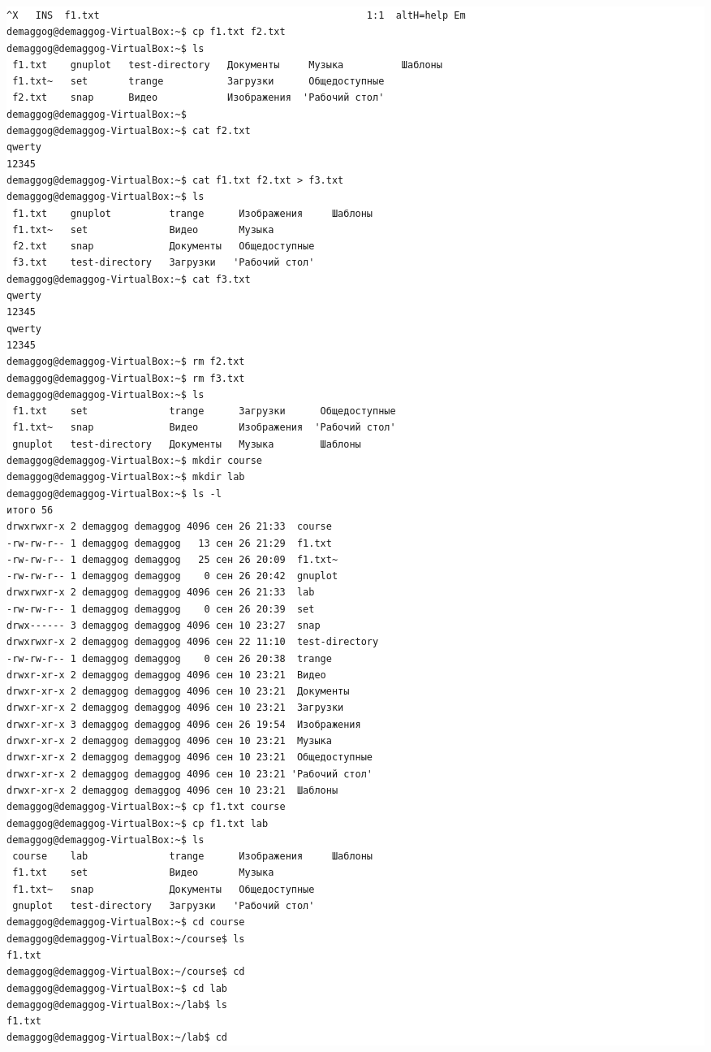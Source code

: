 ```
^X   INS  f1.txt                                              1:1  altH=help Em
demaggog@demaggog-VirtualBox:~$ cp f1.txt f2.txt
demaggog@demaggog-VirtualBox:~$ ls
 f1.txt    gnuplot   test-directory   Документы     Музыка          Шаблоны
 f1.txt~   set       trange           Загрузки      Общедоступные
 f2.txt    snap      Видео            Изображения  'Рабочий стол'
demaggog@demaggog-VirtualBox:~$ 
demaggog@demaggog-VirtualBox:~$ cat f2.txt
qwerty
12345
demaggog@demaggog-VirtualBox:~$ cat f1.txt f2.txt > f3.txt
demaggog@demaggog-VirtualBox:~$ ls
 f1.txt    gnuplot          trange      Изображения     Шаблоны
 f1.txt~   set              Видео       Музыка
 f2.txt    snap             Документы   Общедоступные
 f3.txt    test-directory   Загрузки   'Рабочий стол'
demaggog@demaggog-VirtualBox:~$ cat f3.txt
qwerty
12345
qwerty
12345
demaggog@demaggog-VirtualBox:~$ rm f2.txt
demaggog@demaggog-VirtualBox:~$ rm f3.txt
demaggog@demaggog-VirtualBox:~$ ls
 f1.txt    set              trange      Загрузки      Общедоступные
 f1.txt~   snap             Видео       Изображения  'Рабочий стол'
 gnuplot   test-directory   Документы   Музыка        Шаблоны
demaggog@demaggog-VirtualBox:~$ mkdir course
demaggog@demaggog-VirtualBox:~$ mkdir lab
demaggog@demaggog-VirtualBox:~$ ls -l
итого 56
drwxrwxr-x 2 demaggog demaggog 4096 сен 26 21:33  course
-rw-rw-r-- 1 demaggog demaggog   13 сен 26 21:29  f1.txt
-rw-rw-r-- 1 demaggog demaggog   25 сен 26 20:09  f1.txt~
-rw-rw-r-- 1 demaggog demaggog    0 сен 26 20:42  gnuplot
drwxrwxr-x 2 demaggog demaggog 4096 сен 26 21:33  lab
-rw-rw-r-- 1 demaggog demaggog    0 сен 26 20:39  set
drwx------ 3 demaggog demaggog 4096 сен 10 23:27  snap
drwxrwxr-x 2 demaggog demaggog 4096 сен 22 11:10  test-directory
-rw-rw-r-- 1 demaggog demaggog    0 сен 26 20:38  trange
drwxr-xr-x 2 demaggog demaggog 4096 сен 10 23:21  Видео
drwxr-xr-x 2 demaggog demaggog 4096 сен 10 23:21  Документы
drwxr-xr-x 2 demaggog demaggog 4096 сен 10 23:21  Загрузки
drwxr-xr-x 3 demaggog demaggog 4096 сен 26 19:54  Изображения
drwxr-xr-x 2 demaggog demaggog 4096 сен 10 23:21  Музыка
drwxr-xr-x 2 demaggog demaggog 4096 сен 10 23:21  Общедоступные
drwxr-xr-x 2 demaggog demaggog 4096 сен 10 23:21 'Рабочий стол'
drwxr-xr-x 2 demaggog demaggog 4096 сен 10 23:21  Шаблоны
demaggog@demaggog-VirtualBox:~$ cp f1.txt course
demaggog@demaggog-VirtualBox:~$ cp f1.txt lab
demaggog@demaggog-VirtualBox:~$ ls
 course    lab              trange      Изображения     Шаблоны
 f1.txt    set              Видео       Музыка
 f1.txt~   snap             Документы   Общедоступные
 gnuplot   test-directory   Загрузки   'Рабочий стол'
demaggog@demaggog-VirtualBox:~$ cd course
demaggog@demaggog-VirtualBox:~/course$ ls
f1.txt
demaggog@demaggog-VirtualBox:~/course$ cd
demaggog@demaggog-VirtualBox:~$ cd lab
demaggog@demaggog-VirtualBox:~/lab$ ls
f1.txt
demaggog@demaggog-VirtualBox:~/lab$ cd
```